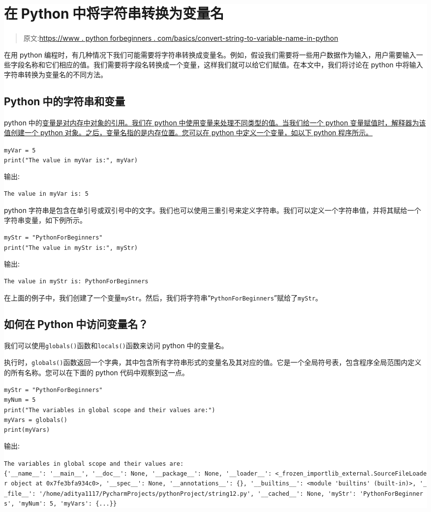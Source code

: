 # 在 Python 中将字符串转换为变量名

> 原文:[https://www . python forbeginners . com/basics/convert-string-to-variable-name-in-python](https://www.pythonforbeginners.com/basics/convert-string-to-variable-name-in-python)

在用 python 编程时，有几种情况下我们可能需要将字符串转换成变量名。例如，假设我们需要将一些用户数据作为输入，用户需要输入一些字段名称和它们相应的值。我们需要将字段名转换成一个变量，这样我们就可以给它们赋值。在本文中，我们将讨论在 python 中将输入字符串转换为变量名的不同方法。

## Python 中的字符串和变量

python 中的[变量是对内存中对象的引用。我们在 python 中使用变量来处理不同类型的值。当我们给一个 python 变量赋值时，解释器为该值创建一个 python 对象。之后，变量名指的是内存位置。您可以在 python 中定义一个变量，如以下 python 程序所示。](https://www.pythonforbeginners.com/basics/python-variables)

```
myVar = 5
print("The value in myVar is:", myVar)
```

输出:

```
The value in myVar is: 5
```

python 字符串是包含在单引号或双引号中的文字。我们也可以使用三重引号来定义字符串。我们可以定义一个字符串值，并将其赋给一个字符串变量，如下例所示。

```
myStr = "PythonForBeginners"
print("The value in myStr is:", myStr)
```

输出:

```
The value in myStr is: PythonForBeginners
```

在上面的例子中，我们创建了一个变量`myStr`。然后，我们将字符串“`PythonForBeginners`”赋给了`myStr`。

## 如何在 Python 中访问变量名？

我们可以使用`globals()`函数和`locals()`函数来访问 python 中的变量名。

执行时，`globals()`函数返回一个字典，其中包含所有字符串形式的变量名及其对应的值。它是一个全局符号表，包含程序全局范围内定义的所有名称。您可以在下面的 python 代码中观察到这一点。

```
myStr = "PythonForBeginners"
myNum = 5
print("The variables in global scope and their values are:")
myVars = globals()
print(myVars)
```

输出:

```
The variables in global scope and their values are:
{'__name__': '__main__', '__doc__': None, '__package__': None, '__loader__': <_frozen_importlib_external.SourceFileLoader object at 0x7fe3bfa934c0>, '__spec__': None, '__annotations__': {}, '__builtins__': <module 'builtins' (built-in)>, '__file__': '/home/aditya1117/PycharmProjects/pythonProject/string12.py', '__cached__': None, 'myStr': 'PythonForBeginners', 'myNum': 5, 'myVars': {...}} 
```
